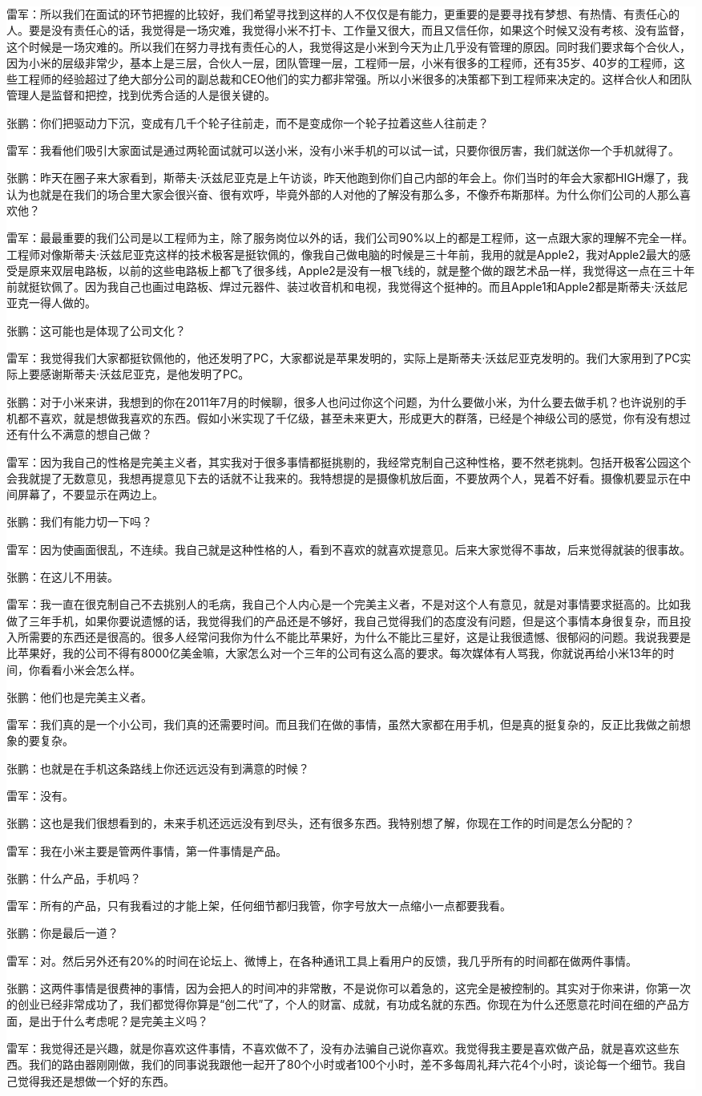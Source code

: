 雷军：所以我们在面试的环节把握的比较好，我们希望寻找到这样的人不仅仅是有能力，更重要的是要寻找有梦想、有热情、有责任心的人。要是没有责任心的话，我觉得是一场灾难，我觉得小米不打卡、工作量又很大，而且又信任你，如果这个时候又没有考核、没有监督，这个时候是一场灾难的。所以我们在努力寻找有责任心的人，我觉得这是小米到今天为止几乎没有管理的原因。同时我们要求每个合伙人，因为小米的层级非常少，基本上是三层，合伙人一层，团队管理一层，工程师一层，小米有很多的工程师，还有35岁、40岁的工程师，这些工程师的经验超过了绝大部分公司的副总裁和CEO他们的实力都非常强。所以小米很多的决策都下到工程师来决定的。这样合伙人和团队管理人是监督和把控，找到优秀合适的人是很关键的。

张鹏：你们把驱动力下沉，变成有几千个轮子往前走，而不是变成你一个轮子拉着这些人往前走？

雷军：我看他们吸引大家面试是通过两轮面试就可以送小米，没有小米手机的可以试一试，只要你很厉害，我们就送你一个手机就得了。

张鹏：昨天在圈子来大家看到，斯蒂夫·沃兹尼亚克是上午访谈，昨天他跑到你们自己内部的年会上。你们当时的年会大家都HIGH爆了，我认为也就是在我们的场合里大家会很兴奋、很有欢呼，毕竟外部的人对他的了解没有那么多，不像乔布斯那样。为什么你们公司的人那么喜欢他？

雷军：最最重要的我们公司是以工程师为主，除了服务岗位以外的话，我们公司90%以上的都是工程师，这一点跟大家的理解不完全一样。工程师对像斯蒂夫·沃兹尼亚克这样的技术极客是挺钦佩的，像我自己做电脑的时候是三十年前，我用的就是Apple2，我对Apple2最大的感受是原来双层电路板，以前的这些电路板上都飞了很多线，Apple2是没有一根飞线的，就是整个做的跟艺术品一样，我觉得这一点在三十年前就挺钦佩了。因为我自己也画过电路板、焊过元器件、装过收音机和电视，我觉得这个挺神的。而且Apple1和Apple2都是斯蒂夫·沃兹尼亚克一得人做的。

张鹏：这可能也是体现了公司文化？

雷军：我觉得我们大家都挺钦佩他的，他还发明了PC，大家都说是苹果发明的，实际上是斯蒂夫·沃兹尼亚克发明的。我们大家用到了PC实际上要感谢斯蒂夫·沃兹尼亚克，是他发明了PC。

张鹏：对于小米来讲，我想到的你在2011年7月的时候聊，很多人也问过你这个问题，为什么要做小米，为什么要去做手机？也许说别的手机都不喜欢，就是想做我喜欢的东西。假如小米实现了千亿级，甚至未来更大，形成更大的群落，已经是个神级公司的感觉，你有没有想过还有什么不满意的想自己做？

雷军：因为我自己的性格是完美主义者，其实我对于很多事情都挺挑剔的，我经常克制自己这种性格，要不然老挑刺。包括开极客公园这个会我就提了无数意见，我想再提意见下去的话就不让我来的。我特想提的是摄像机放后面，不要放两个人，晃着不好看。摄像机要显示在中间屏幕了，不要显示在两边上。

张鹏：我们有能力切一下吗？

雷军：因为使画面很乱，不连续。我自己就是这种性格的人，看到不喜欢的就喜欢提意见。后来大家觉得不事故，后来觉得就装的很事故。

张鹏：在这儿不用装。

雷军：我一直在很克制自己不去挑别人的毛病，我自己个人内心是一个完美主义者，不是对这个人有意见，就是对事情要求挺高的。比如我做了三年手机，如果你要说遗憾的话，我觉得我们的产品还是不够好，我自己觉得我们的态度没有问题，但是这个事情本身很复杂，而且投入所需要的东西还是很高的。很多人经常问我你为什么不能比苹果好，为什么不能比三星好，这是让我很遗憾、很郁闷的问题。我说我要是比苹果好，我的公司不得有8000亿美金嘛，大家怎么对一个三年的公司有这么高的要求。每次媒体有人骂我，你就说再给小米13年的时间，你看看小米会怎么样。

张鹏：他们也是完美主义者。

雷军：我们真的是一个小公司，我们真的还需要时间。而且我们在做的事情，虽然大家都在用手机，但是真的挺复杂的，反正比我做之前想象的要复杂。

张鹏：也就是在手机这条路线上你还远远没有到满意的时候？

雷军：没有。

张鹏：这也是我们很想看到的，未来手机还远远没有到尽头，还有很多东西。我特别想了解，你现在工作的时间是怎么分配的？

雷军：我在小米主要是管两件事情，第一件事情是产品。

张鹏：什么产品，手机吗？

雷军：所有的产品，只有我看过的才能上架，任何细节都归我管，你字号放大一点缩小一点都要我看。

张鹏：你是最后一道？

雷军：对。然后另外还有20%的时间在论坛上、微博上，在各种通讯工具上看用户的反馈，我几乎所有的时间都在做两件事情。

张鹏：这两件事情是很费神的事情，因为会把人的时间冲的非常散，不是说你可以着急的，这完全是被控制的。其实对于你来讲，你第一次的创业已经非常成功了，我们都觉得你算是“创二代”了，个人的财富、成就，有功成名就的东西。你现在为什么还愿意花时间在细的产品方面，是出于什么考虑呢？是完美主义吗？

雷军：我觉得还是兴趣，就是你喜欢这件事情，不喜欢做不了，没有办法骗自己说你喜欢。我觉得我主要是喜欢做产品，就是喜欢这些东西。我们的路由器刚刚做，我们的同事说我跟他一起开了80个小时或者100个小时，差不多每周礼拜六花4个小时，谈论每一个细节。我自己觉得我还是想做一个好的东西。
